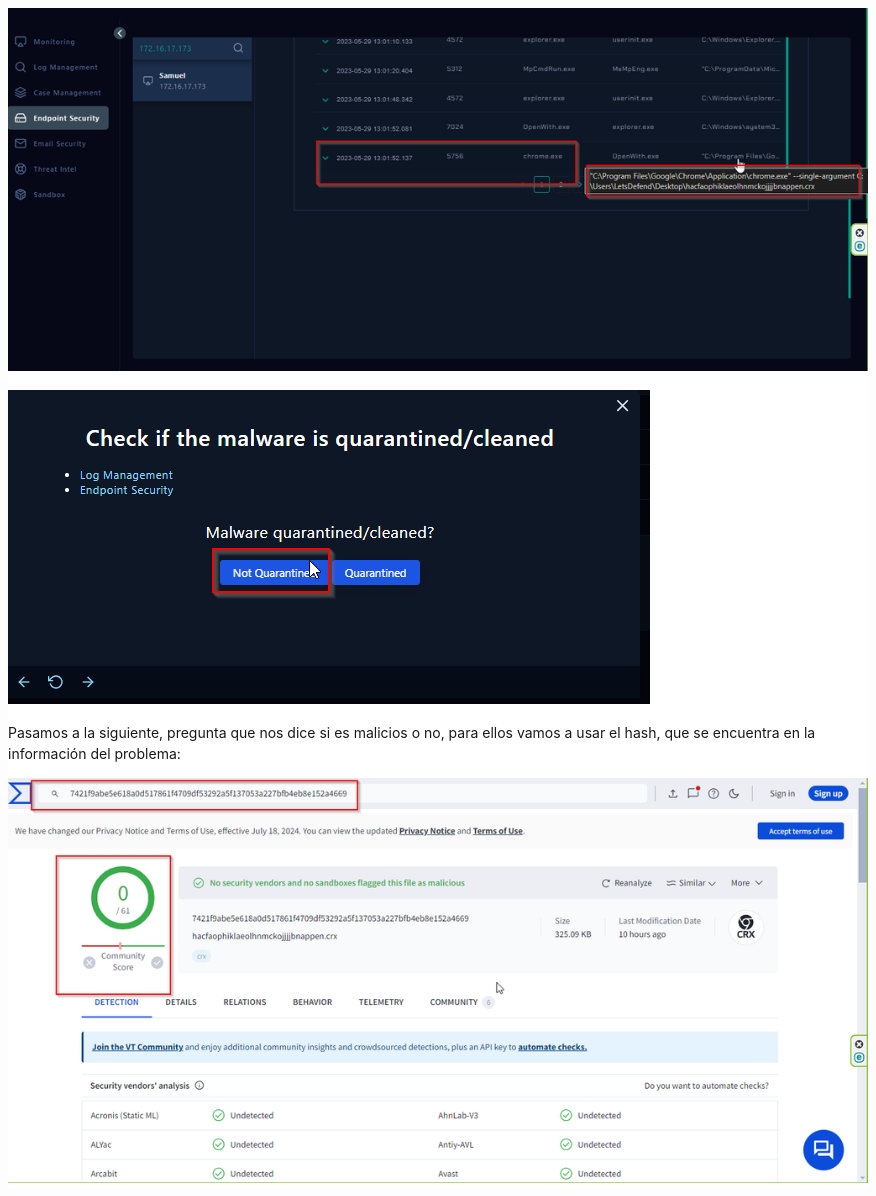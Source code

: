 ![Untitled](imagenes_rafa/Untitled%2034.png)

![Untitled](imagenes_rafa/Untitled%2035.png)

Pasamos a la siguiente, pregunta que nos dice si es malicios o no, para ellos vamos a usar el hash, que se encuentra en la información del problema:

![Untitled](imagenes_rafa/Untitled%2036.png)
